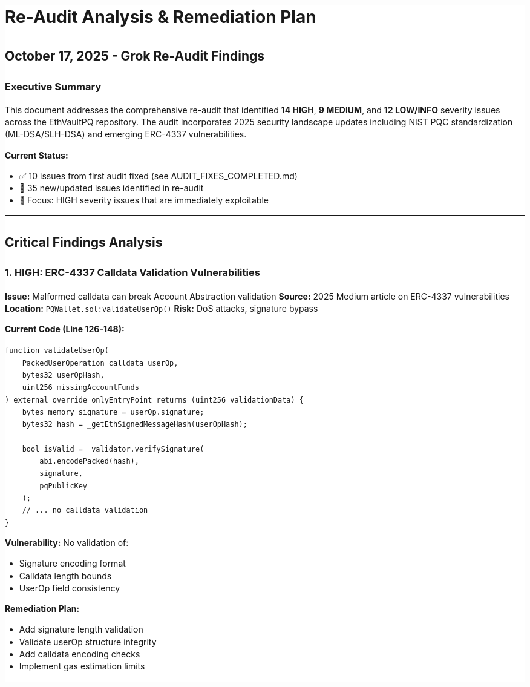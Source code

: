 # Re-Audit Analysis & Remediation Plan
## October 17, 2025 - Grok Re-Audit Findings

### Executive Summary

This document addresses the comprehensive re-audit that identified **14 HIGH**, **9 MEDIUM**, and **12 LOW/INFO** severity issues across the EthVaultPQ repository. The audit incorporates 2025 security landscape updates including NIST PQC standardization (ML-DSA/SLH-DSA) and emerging ERC-4337 vulnerabilities.

**Current Status:**
- ✅ 10 issues from first audit fixed (see AUDIT_FIXES_COMPLETED.md)
- 🔴 35 new/updated issues identified in re-audit
- 🎯 Focus: HIGH severity issues that are immediately exploitable

---

## Critical Findings Analysis

### 1. HIGH: ERC-4337 Calldata Validation Vulnerabilities

**Issue:** Malformed calldata can break Account Abstraction validation
**Source:** 2025 Medium article on ERC-4337 vulnerabilities
**Location:** `PQWallet.sol:validateUserOp()`
**Risk:** DoS attacks, signature bypass

**Current Code (Line 126-148):**
```solidity
function validateUserOp(
    PackedUserOperation calldata userOp,
    bytes32 userOpHash,
    uint256 missingAccountFunds
) external override onlyEntryPoint returns (uint256 validationData) {
    bytes memory signature = userOp.signature;
    bytes32 hash = _getEthSignedMessageHash(userOpHash);

    bool isValid = _validator.verifySignature(
        abi.encodePacked(hash),
        signature,
        pqPublicKey
    );
    // ... no calldata validation
}
```

**Vulnerability:** No validation of:
- Signature encoding format
- Calldata length bounds
- UserOp field consistency

**Remediation Plan:**
- Add signature length validation
- Validate userOp structure integrity
- Add calldata encoding checks
- Implement gas estimation limits

---